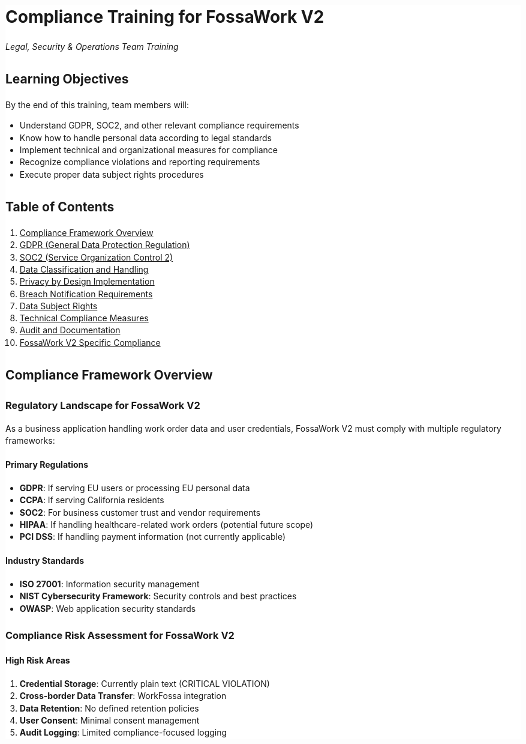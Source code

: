 # Compliance Training for FossaWork V2
*Legal, Security & Operations Team Training*

## Learning Objectives
By the end of this training, team members will:
- Understand GDPR, SOC2, and other relevant compliance requirements
- Know how to handle personal data according to legal standards
- Implement technical and organizational measures for compliance
- Recognize compliance violations and reporting requirements
- Execute proper data subject rights procedures

## Table of Contents
1. [Compliance Framework Overview](#compliance-framework-overview)
2. [GDPR (General Data Protection Regulation)](#gdpr-general-data-protection-regulation)
3. [SOC2 (Service Organization Control 2)](#soc2-service-organization-control-2)
4. [Data Classification and Handling](#data-classification-and-handling)
5. [Privacy by Design Implementation](#privacy-by-design-implementation)
6. [Breach Notification Requirements](#breach-notification-requirements)
7. [Data Subject Rights](#data-subject-rights)
8. [Technical Compliance Measures](#technical-compliance-measures)
9. [Audit and Documentation](#audit-and-documentation)
10. [FossaWork V2 Specific Compliance](#fossawork-v2-specific-compliance)

## Compliance Framework Overview

### Regulatory Landscape for FossaWork V2
As a business application handling work order data and user credentials, FossaWork V2 must comply with multiple regulatory frameworks:

#### Primary Regulations
- **GDPR**: If serving EU users or processing EU personal data
- **CCPA**: If serving California residents
- **SOC2**: For business customer trust and vendor requirements
- **HIPAA**: If handling healthcare-related work orders (potential future scope)
- **PCI DSS**: If handling payment information (not currently applicable)

#### Industry Standards
- **ISO 27001**: Information security management
- **NIST Cybersecurity Framework**: Security controls and best practices
- **OWASP**: Web application security standards

### Compliance Risk Assessment for FossaWork V2

#### High Risk Areas
1. **Credential Storage**: Currently plain text (CRITICAL VIOLATION)
2. **Cross-border Data Transfer**: WorkFossa integration
3. **Data Retention**: No defined retention policies
4. **User Consent**: Minimal consent management
5. **Audit Logging**: Limited compliance-focused logging

